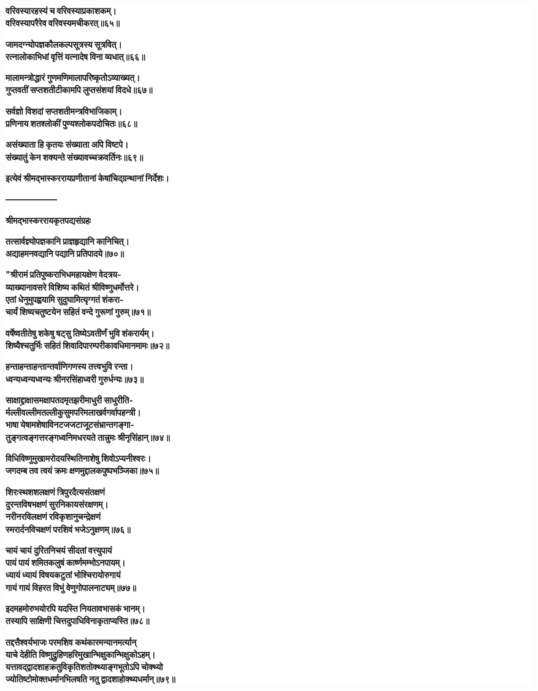 **वरिवस्यारहस्यं च वरिवस्याप्रकाशकम्।  
वरिवस्यापरैरेव वरिवस्यमचीकरत्॥६५॥**

**जामदग्न्योपज्ञकौलकल्पसूत्रस्य सूत्रवित्।  
रत्नालोकाभिधां वृत्तिं यत्नादेष विना व्यधात्॥६६॥**

**मालामन्त्रोद्धारं गुणमणिमालापरिष्कृतोऽव्याख्यत्।  
गुप्तवतीं सप्तशतीटीकामपि लुप्तसंशयां विदधे॥६७॥**

**सर्वज्ञो विशदां सप्तशतीमन्त्रविभाजिकाम्।  
प्रणिनाय शतश्लोकीं पुण्यश्लोकपदोचितः॥६८॥**

**असंख्याता हि कृतयः संख्याता अपि विष्टपे।  
संख्यातुं केन शक्यन्ते संख्यावच्चक्रवर्तिनः॥६९॥**

**इत्येवं श्रीमद्भास्कररायप्रणीतानां केषांचिद्ग्रन्थानां निर्देशः।**

**——————**

**श्रीमद्भास्कररायकृतपद्यसंग्रहः**

**तत्सार्वज्ञ्योपज्ञकानि प्राज्ञहृद्यानि कानिचित्।  
अद्याहमनवद्यानि पद्यानि प्रतिपादये॥७०॥**

**"श्रीरामं प्रतिपुष्कराभिधमहायक्षेण वेदत्रय-  
 व्याख्यानावसरे विशिष्य कथितं श्रीविष्णुधर्मोत्तरे।  
एतां धेनुमुपह्वयामि सुदुघामित्यृग्गतं शंकरा-  
 चार्यं शिष्यचतुष्टयेन सहितं वन्दे गुरूणां गुरुम्॥७१॥**

**वर्षेष्वतीतेषु शकेषु षट्सु तिष्येऽवतीर्णं भुवि शंकरार्यम्।  
शिष्यैश्चतुर्भिः सहितं शिवादिपारम्परीकावधिमानमामः॥७२॥**

**हन्ताहन्ताहन्तान्तर्वाणिगणस्य तत्त्वभुवि रन्ता।  
ध्वन्यध्वन्यध्वन्यः श्रीनरसिंहाध्वरी गुरुर्धन्यः॥७३॥**

**साक्षाद्द्राक्षासमक्षापतदमृतझरीमाधुरी साधुरीति-  
 र्मल्लीवल्लीमतल्लीकुसुमपरिमलाखर्वगर्वापहन्त्री।  
भाषा येषामशेषाविनटजजटाजूटसंभ्रान्तगङ्गा-  
 तुङ्गत्वङ्गत्तरङ्गध्वनिमधरयते तान्नुमः श्रीनृसिंहान्॥७४॥**

**विधिविष्णुमुखामरोदयस्थितिनाशेषु शिवोऽप्यनीश्वरः।  
जगदम्ब तव त्वयं क्रमः क्षणमुद्दालकपुष्पभञ्जिका॥७५॥**

**शिरःस्थशशलक्षणं त्रिपुरदैत्यसंतक्षणं  
 दुरन्तविषभक्षणं सुरनिकायसंरक्षणम्।  
नरीनरविलक्षणं रविकृशानुचन्द्रेक्षणं  
 स्मरार्दनविचक्षणं परशिवं भजेऽनुक्षणम्॥७६॥**

**चायं चायं दुरितनिचयं सीदतां वत्त्युपायं  
 पायं पायं शमितकलुषं कार्ष्णमम्भोऽनपायम्।  
ध्यायं ध्यायं विषयकटुतां भोश्चिरायोरुगायं  
 गायं गायं विहरत विभुं वेणुगोपालनाट्यम्॥७७॥**

**इदमहमोरुभयोरपि यदस्ति नियतावभासकं भानम्।  
तस्यापि साक्षिणी चित्तदुपाधिविनाकृताप्यस्ति॥७८॥**

**तद्दत्तैश्वर्यभाजः परमशिव कथंकारमन्यानमर्त्यान्  
 याचे देहीति विष्णुद्रुहिणहरिमुखान्भिक्षुकान्भिक्षुकोऽहम्।  
यत्तावद्द्वादशाहक्रतुविकृतिशतोक्थ्याङ्गभूतोऽपि चोक्थ्यो  
 ज्योतिष्टोमोक्तधर्मानभिलषति नतु द्वादशाहोक्थ्यधर्मान्॥७९॥**
